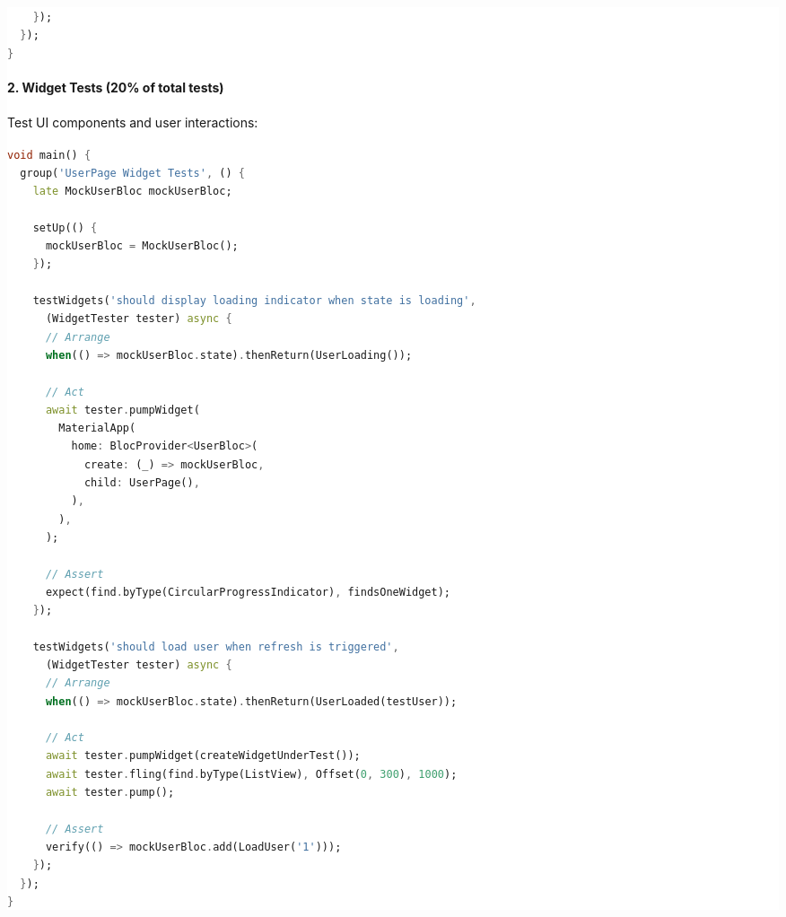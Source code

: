 ```dart
    });
  });
}
```

#### 2. Widget Tests (20% of total tests)
Test UI components and user interactions:

```dart
void main() {
  group('UserPage Widget Tests', () {
    late MockUserBloc mockUserBloc;

    setUp(() {
      mockUserBloc = MockUserBloc();
    });

    testWidgets('should display loading indicator when state is loading',
      (WidgetTester tester) async {
      // Arrange
      when(() => mockUserBloc.state).thenReturn(UserLoading());

      // Act
      await tester.pumpWidget(
        MaterialApp(
          home: BlocProvider<UserBloc>(
            create: (_) => mockUserBloc,
            child: UserPage(),
          ),
        ),
      );

      // Assert
      expect(find.byType(CircularProgressIndicator), findsOneWidget);
    });

    testWidgets('should load user when refresh is triggered',
      (WidgetTester tester) async {
      // Arrange
      when(() => mockUserBloc.state).thenReturn(UserLoaded(testUser));

      // Act
      await tester.pumpWidget(createWidgetUnderTest());
      await tester.fling(find.byType(ListView), Offset(0, 300), 1000);
      await tester.pump();

      // Assert
      verify(() => mockUserBloc.add(LoadUser('1')));
    });
  });
}
```
